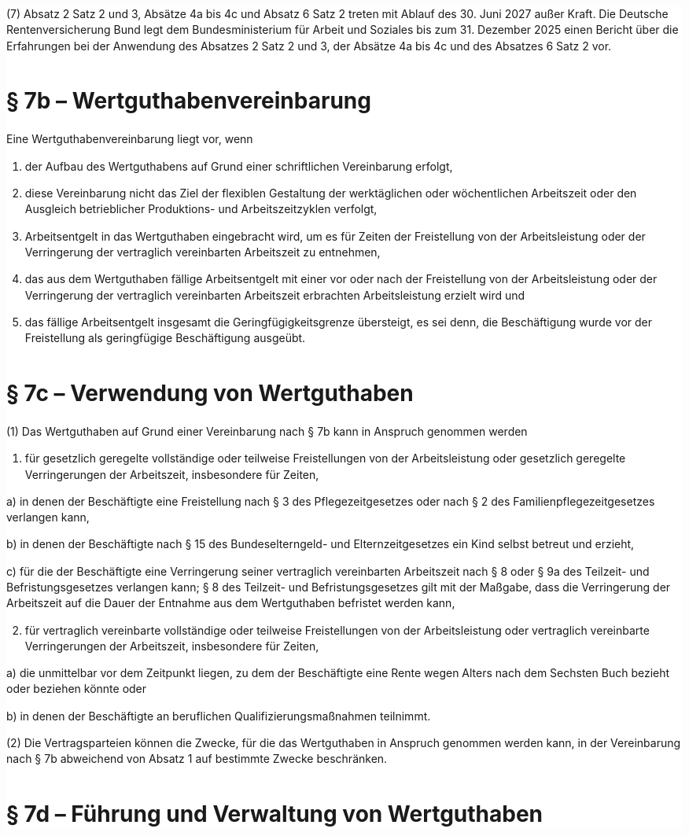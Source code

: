 (7) Absatz 2 Satz 2 und 3, Absätze 4a bis 4c und Absatz 6 Satz 2 treten mit Ablauf des 30. Juni 2027 außer Kraft. Die Deutsche Rentenversicherung Bund legt dem Bundesministerium für Arbeit und Soziales bis zum 31. Dezember 2025 einen Bericht über die Erfahrungen bei der Anwendung des Absatzes 2 Satz 2 und 3, der Absätze 4a bis 4c und des Absatzes 6 Satz 2 vor.

# § 7b – Wertguthabenvereinbarung

Eine Wertguthabenvereinbarung liegt vor, wenn

1. der Aufbau des Wertguthabens auf Grund einer schriftlichen Vereinbarung erfolgt,

2. diese Vereinbarung nicht das Ziel der flexiblen Gestaltung der werktäglichen oder wöchentlichen Arbeitszeit oder den Ausgleich betrieblicher Produktions- und Arbeitszeitzyklen verfolgt,

3. Arbeitsentgelt in das Wertguthaben eingebracht wird, um es für Zeiten der Freistellung von der Arbeitsleistung oder der Verringerung der vertraglich vereinbarten Arbeitszeit zu entnehmen,

4. das aus dem Wertguthaben fällige Arbeitsentgelt mit einer vor oder nach der Freistellung von der Arbeitsleistung oder der Verringerung der vertraglich vereinbarten Arbeitszeit erbrachten Arbeitsleistung erzielt wird und

5. das fällige Arbeitsentgelt insgesamt die Geringfügigkeitsgrenze übersteigt, es sei denn, die Beschäftigung wurde vor der Freistellung als geringfügige Beschäftigung ausgeübt.

# § 7c – Verwendung von Wertguthaben

(1) Das Wertguthaben auf Grund einer Vereinbarung nach § 7b kann in Anspruch genommen werden

1. für gesetzlich geregelte vollständige oder teilweise Freistellungen von der Arbeitsleistung oder gesetzlich geregelte Verringerungen der Arbeitszeit, insbesondere für Zeiten,

a) in denen der Beschäftigte eine Freistellung nach § 3 des Pflegezeitgesetzes oder nach § 2 des Familienpflegezeitgesetzes verlangen kann,

b) in denen der Beschäftigte nach § 15 des Bundeselterngeld- und Elternzeitgesetzes ein Kind selbst betreut und erzieht,

c) für die der Beschäftigte eine Verringerung seiner vertraglich vereinbarten Arbeitszeit nach § 8 oder § 9a des Teilzeit- und Befristungsgesetzes verlangen kann; § 8 des Teilzeit- und Befristungsgesetzes gilt mit der Maßgabe, dass die Verringerung der Arbeitszeit auf die Dauer der Entnahme aus dem Wertguthaben befristet werden kann,

2. für vertraglich vereinbarte vollständige oder teilweise Freistellungen von der Arbeitsleistung oder vertraglich vereinbarte Verringerungen der Arbeitszeit, insbesondere für Zeiten,

a) die unmittelbar vor dem Zeitpunkt liegen, zu dem der Beschäftigte eine Rente wegen Alters nach dem Sechsten Buch bezieht oder beziehen könnte oder

b) in denen der Beschäftigte an beruflichen Qualifizierungsmaßnahmen teilnimmt.

(2) Die Vertragsparteien können die Zwecke, für die das Wertguthaben in Anspruch genommen werden kann, in der Vereinbarung nach § 7b abweichend von Absatz 1 auf bestimmte Zwecke beschränken.

# § 7d – Führung und Verwaltung von Wertguthaben
